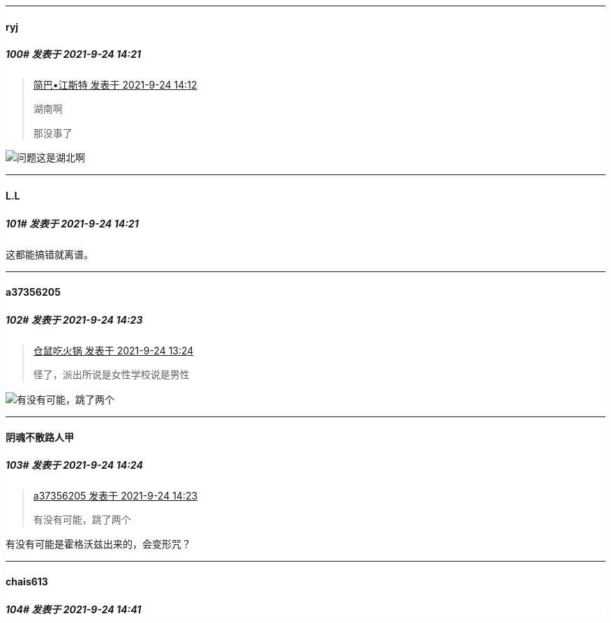 
*****

####  ryj  
##### 100#       发表于 2021-9-24 14:21


<blockquote><a href="httphttps://bbs.saraba1st.com/2b/forum.php?mod=redirect&amp;goto=findpost&amp;pid=52870395&amp;ptid=2028295" target="_blank">简巴•江斯特 发表于 2021-9-24 14:12</a>

湖南啊

那没事了</blockquote>
<img src="https://static.saraba1st.com/image/smiley/face2017/003.png" referrerpolicy="no-referrer">问题这是湖北啊


*****

####  L.L  
##### 101#       发表于 2021-9-24 14:21


这都能搞错就离谱。


*****

####  a37356205  
##### 102#       发表于 2021-9-24 14:23


<blockquote><a href="httphttps://bbs.saraba1st.com/2b/forum.php?mod=redirect&amp;goto=findpost&amp;pid=52869665&amp;ptid=2028295" target="_blank">仓鼠吃火锅 发表于 2021-9-24 13:24</a>

怪了，派出所说是女性学校说是男性</blockquote>
<img src="https://static.saraba1st.com/image/smiley/face2017/245.png" referrerpolicy="no-referrer">有没有可能，跳了两个


*****

####  阴魂不散路人甲  
##### 103#       发表于 2021-9-24 14:24


<blockquote><a href="httphttps://bbs.saraba1st.com/2b/forum.php?mod=redirect&amp;goto=findpost&amp;pid=52870545&amp;ptid=2028295" target="_blank">a37356205 发表于 2021-9-24 14:23</a>

有没有可能，跳了两个</blockquote>
有没有可能是霍格沃兹出来的，会变形咒？




*****

####  chais613  
##### 104#       发表于 2021-9-24 14:41
